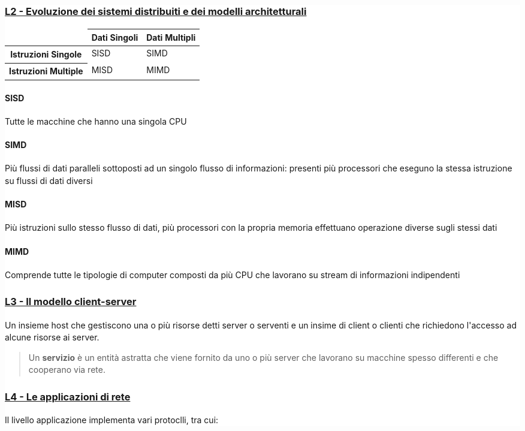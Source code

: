 ### <a href="#indice" id="U1L2">L2 - Evoluzione dei sistemi distribuiti e dei modelli architetturali</a>

<table>
	<thead>
		<tr>
			<td></td>
			<th>Dati Singoli</th>
			<th>Dati Multipli</th>
		</tr>
	</thead>
	<tbody>
		<tr>
			<th>Istruzioni Singole</th>
			<td class="testocentro">SISD</td>
			<td class="testocentro">SIMD</td>
		</tr>
		<tr>
			<th>Istruzioni Multiple</th>
			<td class="testocentro">MISD</td>
			<td class="testocentro">MIMD</td>
		</tr>
	</tbody>
</table>

#### SISD
Tutte le macchine che hanno una singola CPU
#### SIMD
Più flussi di dati paralleli sottoposti ad un singolo flusso di informazioni: presenti più processori che eseguno la stessa istruzione su flussi di dati diversi
#### MISD
Più istruzioni sullo stesso flusso di dati, più processori con la propria memoria effettuano operazione diverse sugli stessi dati
#### MIMD
Comprende tutte le tipologie di computer composti da più CPU che lavorano su stream di informazioni indipendenti

### <a href="#indice" id="U1L3">L3 - Il modello client-server</a>

Un insieme host che gestiscono una o più risorse detti server o serventi e un insime di client o clienti che richiedono l'accesso ad alcune risorse ai server.

> Un **servizio** è un entità astratta che viene fornito da uno o più server che lavorano su macchine spesso differenti e che cooperano via rete.

### <a href="#indice" id="U1L4"> L4 - Le applicazioni di rete</a>

Il livello applicazione implementa vari protoclli, tra cui:
